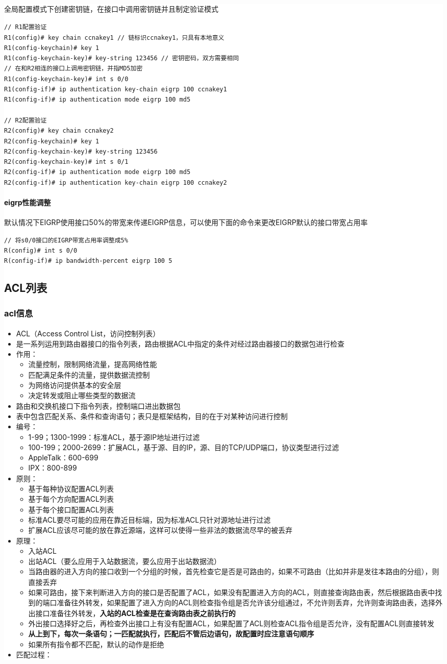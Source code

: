 全局配置模式下创建密钥链，在接口中调用密钥链并且制定验证模式

```router
// R1配置验证
R1(config)# key chain ccnakey1 // 链标识ccnakey1，只具有本地意义
R1(config-keychain)# key 1
R1(config-keychain-key)# key-string 123456 // 密钥密码，双方需要相同
// 在和R2相连的接口上调用密钥链，并指MD5加密
R1(config-keychain-key)# int s 0/0
R1(config-if)# ip authentication key-chain eigrp 100 ccnakey1
R1(config-if)# ip authentication mode eigrp 100 md5

// R2配置验证
R2(config)# key chain ccnakey2
R2(config-keychain)# key 1
R2(config-keychain-key)# key-string 123456
R2(config-keychain-key)# int s 0/1
R2(config-if)# ip authentication mode eigrp 100 md5
R2(config-if)# ip authentication key-chain eigrp 100 ccnakey2
```

#### eigrp性能调整

默认情况下EIGRP使用接口50%的带宽来传递EIGRP信息，可以使用下面的命令来更改EIGRP默认的接口带宽占用率

```router
// 将s0/0接口的EIGRP带宽占用率调整成5%
R(config)# int s 0/0
R(config-if)# ip bandwidth-percent eigrp 100 5
```

## ACL列表

### acl信息

- ACL（Access Control List，访问控制列表）
- 是一系列运用到路由器接口的指令列表，路由根据ACL中指定的条件对经过路由器接口的数据包进行检查
- 作用：
    - 流量控制，限制网络流量，提高网络性能
    - 匹配满足条件的流量，提供数据流控制
    - 为网络访问提供基本的安全层
    - 决定转发或阻止哪些类型的数据流
- 路由和交换机接口下指令列表，控制端口进出数据包
- 表中包含匹配关系、条件和查询语句；表只是框架结构，目的在于对某种访问进行控制
- 编号：
    - 1-99；1300-1999：标准ACL，基于源IP地址进行过滤
    - 100-199；2000-2699：扩展ACL，基于源、目的IP，源、目的TCP/UDP端口，协议类型进行过滤
    - AppleTalk：600-699
    - IPX：800-899
- 原则：
    - 基于每种协议配置ACL列表
    - 基于每个方向配置ACL列表
    - 基于每个接口配置ACL列表
    - 标准ACL要尽可能的应用在靠近目标端，因为标准ACL只针对源地址进行过滤
    - 扩展ACL应该尽可能的放在靠近源端，这样可以使得一些非法的数据流尽早的被丢弃
- 原理：
    - 入站ACL
    - 出站ACL（要么应用于入站数据流，要么应用于出站数据流）
    - 当路由器的进入方向的接口收到一个分组的时候，首先检查它是否是可路由的，如果不可路由（比如并非是发往本路由的分组），则直接丢弃
    - 如果可路由，接下来判断进入方向的接口是否配置了ACL，如果没有配置进入方向的ACL，则直接查询路由表，然后根据路由表中找到的端口准备往外转发，如果配置了进入方向的ACL则检查指令组是否允许该分组通过，不允许则丢弃，允许则查询路由表，选择外出接口准备往外转发，**入站的ACL检查是在查询路由表之前执行的**
    - 外出接口选择好之后，再检查外出接口上有没有配置ACL，如果配置了ACL则检查ACL指令组是否允许，没有配置ACL则直接转发
    - **从上到下，每次一条语句；一匹配就执行，匹配后不管后边语句，故配置时应注意语句顺序**
    - 如果所有指令都不匹配，默认的动作是拒绝
- 匹配过程：